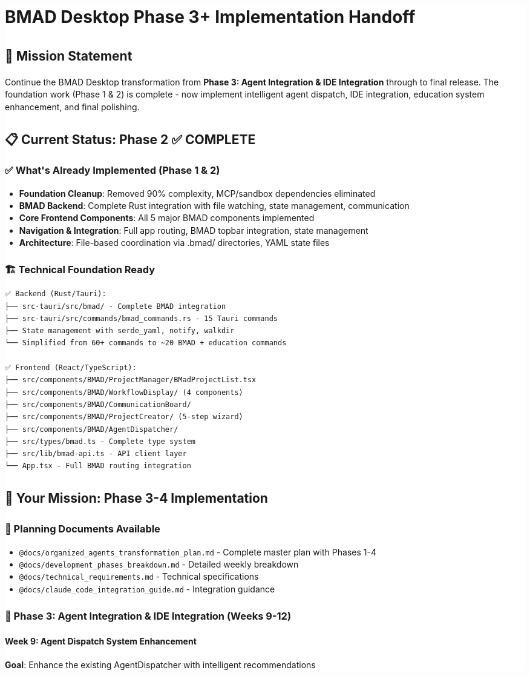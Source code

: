 # BMAD Desktop Phase 3+ Implementation Handoff

## 🎯 Mission Statement
Continue the BMAD Desktop transformation from **Phase 3: Agent Integration & IDE Integration** through to final release. The foundation work (Phase 1 & 2) is complete - now implement intelligent agent dispatch, IDE integration, education system enhancement, and final polishing.

## 📋 Current Status: Phase 2 ✅ COMPLETE

### ✅ What's Already Implemented (Phase 1 & 2)
- **Foundation Cleanup**: Removed 90% complexity, MCP/sandbox dependencies eliminated
- **BMAD Backend**: Complete Rust integration with file watching, state management, communication
- **Core Frontend Components**: All 5 major BMAD components implemented
- **Navigation & Integration**: Full app routing, BMAD topbar integration, state management
- **Architecture**: File-based coordination via .bmad/ directories, YAML state files

### 🏗️ Technical Foundation Ready
```
✅ Backend (Rust/Tauri):
├── src-tauri/src/bmad/ - Complete BMAD integration
├── src-tauri/src/commands/bmad_commands.rs - 15 Tauri commands
├── State management with serde_yaml, notify, walkdir
└── Simplified from 60+ commands to ~20 BMAD + education commands

✅ Frontend (React/TypeScript):
├── src/components/BMAD/ProjectManager/BMadProjectList.tsx
├── src/components/BMAD/WorkflowDisplay/ (4 components)
├── src/components/BMAD/CommunicationBoard/
├── src/components/BMAD/ProjectCreator/ (5-step wizard)
├── src/components/BMAD/AgentDispatcher/
├── src/types/bmad.ts - Complete type system
├── src/lib/bmad-api.ts - API client layer
└── App.tsx - Full BMAD routing integration
```

## 🚀 Your Mission: Phase 3-4 Implementation

### 📖 Planning Documents Available
- `@docs/organized_agents_transformation_plan.md` - Complete master plan with Phases 1-4
- `@docs/development_phases_breakdown.md` - Detailed weekly breakdown
- `@docs/technical_requirements.md` - Technical specifications
- `@docs/claude_code_integration_guide.md` - Integration guidance

### 🎯 Phase 3: Agent Integration & IDE Integration (Weeks 9-12)

#### **Week 9: Agent Dispatch System Enhancement**
**Goal**: Enhance the existing AgentDispatcher with intelligent recommendations
